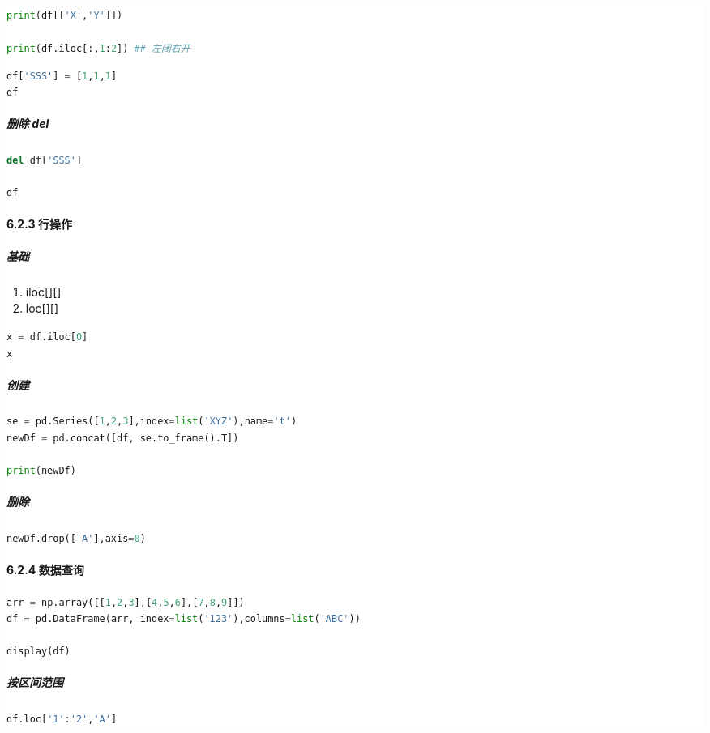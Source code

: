 ```python
print(df[['X','Y']])

print(df.iloc[:,1:2]) ## 左闭右开
```

```python
df['SSS'] = [1,1,1]
df
```

##### 删除 del

```python
del df['SSS']

df
```

#### 6.2.3 行操作

##### 基础

1. iloc[][]
2. loc[][]

```python
x = df.iloc[0]
x
```

##### 创建

```python
se = pd.Series([1,2,3],index=list('XYZ'),name='t')
newDf = pd.concat([df, se.to_frame().T])

print(newDf)
```

##### 删除

```python
newDf.drop(['A'],axis=0)
```

#### 6.2.4 数据查询

```python
arr = np.array([[1,2,3],[4,5,6],[7,8,9]])
df = pd.DataFrame(arr, index=list('123'),columns=list('ABC'))

display(df)
```

##### 按区间范围

```python
df.loc['1':'2','A']
```
